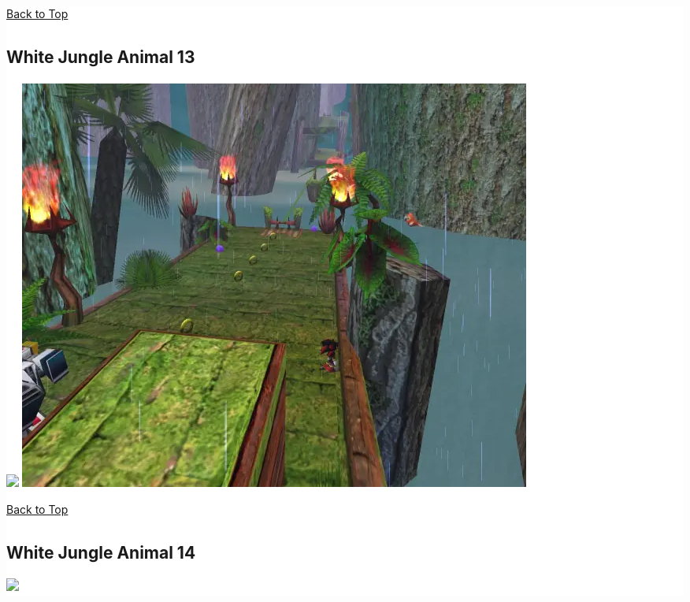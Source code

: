 [Back to Top](#)

## White Jungle Animal 13
![](./WhiteJungle/Animal-13th-Far.webp)
![](./WhiteJungle/Animal-13th-Close.webp)

[Back to Top](#)

## White Jungle Animal 14
![](./WhiteJungle/Animal-14th-Far.webp)